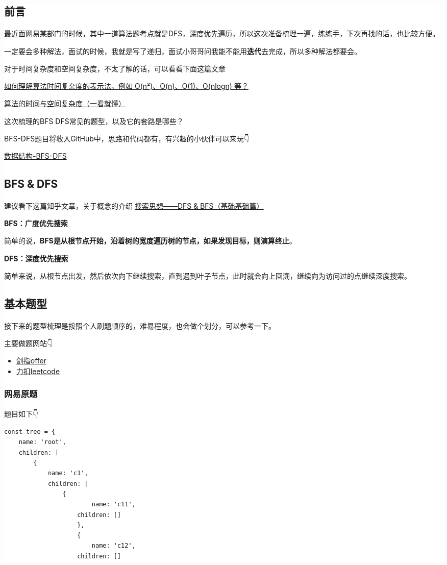 ## 前言

最近面网易某部门的时候，其中一道算法题考点就是DFS，深度优先遍历，所以这次准备梳理一遍，练练手，下次再找的话，也比较方便。

一定要会多种解法，面试的时候，我就是写了递归，面试小哥哥问我能不能用**迭代**去完成，所以多种解法都要会。



对于时间复杂度和空间复杂度，不太了解的话，可以看看下面这篇文章

[如何理解算法时间复杂度的表示法，例如 O(n²)、O(n)、O(1)、O(nlogn) 等？](https://www.zhihu.com/question/21387264/answer/422323594)

[算法的时间与空间复杂度（一看就懂）](https://zhuanlan.zhihu.com/p/50479555)



这次梳理的BFS DFS常见的题型，以及它的套路是哪些？

BFS-DFS题目将收入GitHub中，思路和代码都有，有兴趣的小伙伴可以来玩👇



[数据结构-BFS-DFS]([https://github.com/daydaylee1227/Blog/tree/master/%E7%AE%97%E6%B3%95/%E6%A0%91](https://github.com/daydaylee1227/Blog/tree/master/算法/树))



## BFS & DFS

建议看下这篇知乎文章，关于概念的介绍 [搜索思想——DFS & BFS（基础基础篇）](https://zhuanlan.zhihu.com/p/24986203)



**BFS：广度优先搜索**

简单的说，**BFS是从根节点开始，沿着树的宽度遍历树的节点，如果发现目标，则演算终止**。



**DFS：深度优先搜索**

简单来说，从根节点出发，然后依次向下继续搜索，直到遇到叶子节点，此时就会向上回溯，继续向为访问过的点继续深度搜索。





## 基本题型

接下来的题型梳理是按照个人刷题顺序的，难易程度，也会做个划分，可以参考一下。

主要做题网站👇

- [剑指offer](https://www.nowcoder.com/ta/coding-interviews)
- [力扣leetcode](https://leetcode-cn.com/problemset/all/)



### 网易原题

题目如下👇

```
const tree = {
	name: 'root',
	children: [
		{
			name: 'c1',
			children: [
				{
						name: 'c11',
					children: []		
					},
					{
						name: 'c12',
					children: []		
```